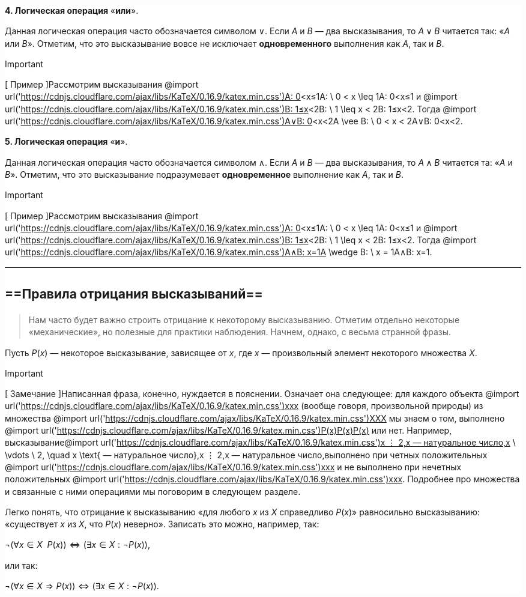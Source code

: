 
**4. Логическая операция** «**или**».

Данная логическая операция часто обозначается символом $\vee$﻿. Если $A$﻿ и $B$﻿ — два высказывания, то $A \vee B$﻿ читается так: «$A$﻿ или $B$﻿». Отметим, что это высказывание вовсе не исключает **одновременного** выполнения как $A$﻿, так и $B$﻿.

> [!important]  
> [ Пример ]Рассмотрим высказывания @import url('https://cdnjs.cloudflare.com/ajax/libs/KaTeX/0.16.9/katex.min.css')A: 0<x≤1A: \ 0 < x \leq 1A: 0<x≤1﻿ и @import url('https://cdnjs.cloudflare.com/ajax/libs/KaTeX/0.16.9/katex.min.css')B: 1≤x<2B: \ 1 \leq x < 2B: 1≤x<2﻿. Тогда @import url('https://cdnjs.cloudflare.com/ajax/libs/KaTeX/0.16.9/katex.min.css')A∨B: 0<x<2A \vee B: \ 0 < x < 2A∨B: 0<x<2﻿.  

**5. Логическая операция** «**и**».

Данная логическая операция часто обозначается символом $\wedge$﻿. Если $A$﻿ и $B$﻿ — два высказывания, то $A \wedge B$﻿ читается та: «$A$﻿ и $B$﻿». Отметим, что это высказывание подразумевает **одновременное** выполнение как $A$﻿, так и $B$﻿.

> [!important]  
> [ Пример ]Рассмотрим высказывания @import url('https://cdnjs.cloudflare.com/ajax/libs/KaTeX/0.16.9/katex.min.css')A: 0<x≤1A: \ 0 < x \leq 1A: 0<x≤1﻿ и @import url('https://cdnjs.cloudflare.com/ajax/libs/KaTeX/0.16.9/katex.min.css')B: 1≤x<2B: \ 1 \leq x < 2B: 1≤x<2﻿. Тогда @import url('https://cdnjs.cloudflare.com/ajax/libs/KaTeX/0.16.9/katex.min.css')A∧B: x=1A \wedge B: \ x = 1A∧B: x=1﻿.  

---

## ==Правила отрицания высказываний==

> Нам часто будет важно строить отрицание к некоторому высказыванию. Отметим отдельно некоторые «механические», но полезные для практики наблюдения. Начнем, однако, с весьма странной фразы.

Пусть $P(x)$﻿ — некоторое высказывание, зависящее от $x$﻿, где $x$﻿ — произвольный элемент некоторого множества $X$﻿.

> [!important]  
> [ Замечание ]Написанная фраза, конечно, нуждается в пояснении. Означает она следующее: для каждого объекта @import url('https://cdnjs.cloudflare.com/ajax/libs/KaTeX/0.16.9/katex.min.css')xxx﻿ (вообще говоря, произвольной природы) из множества @import url('https://cdnjs.cloudflare.com/ajax/libs/KaTeX/0.16.9/katex.min.css')XXX﻿ мы знаем о том, выполнено @import url('https://cdnjs.cloudflare.com/ajax/libs/KaTeX/0.16.9/katex.min.css')P(x)P(x)P(x)﻿ или нет. Например, высказывание@import url('https://cdnjs.cloudflare.com/ajax/libs/KaTeX/0.16.9/katex.min.css')x ⋮ 2,x — натуральное число,x \ \vdots \ 2, \quad x \text{ — натуральное число},x ⋮ 2,x — натуральное число,выполнено при четных положительных @import url('https://cdnjs.cloudflare.com/ajax/libs/KaTeX/0.16.9/katex.min.css')xxx﻿ и не выполнено при нечетных положительных @import url('https://cdnjs.cloudflare.com/ajax/libs/KaTeX/0.16.9/katex.min.css')xxx﻿. Подробнее про множества и связанные с ними операциями мы поговорим в следующем разделе.  

Легко понять, что отрицание к высказыванию «для любого $x$﻿ из $X$﻿ справедливо $P(x)$﻿» равносильно высказыванию: «существует $x$﻿ из $X,$﻿ что $P(x)$﻿ неверно». Записать это можно, например, так:

$\neg (\forall x \in X \ \ P(x)) \Leftrightarrow (\exists x \in X: \neg P(x)),$

или так:

$\neg (\forall x \in X \Rightarrow P(x)) \Leftrightarrow (\exists x \in X: \neg P(x)).$
